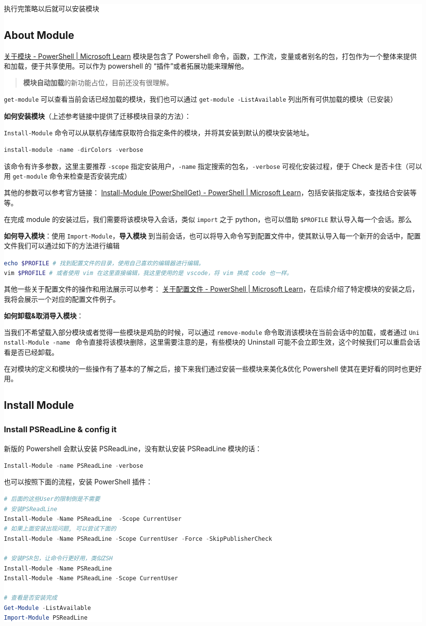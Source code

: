 执行完策略以后就可以安装模块

## About Module 

[关于模块 - PowerShell | Microsoft Learn](https://learn.microsoft.com/zh-cn/powershell/module/microsoft.powershell.core/about/about_modules?view=powershell-7.3) 模块是包含了 Powershell 命令，函数，工作流，变量或者别名的包，打包作为一个整体来提供和加载，便于共享使用。可以作为 powershell 的 “插件”或者拓展功能来理解他。

> **模块自动加载**的新功能占位，目前还没有很理解。

`get-module` 可以查看当前会话已经加载的模块，我们也可以通过 `get-module -ListAvailable` 列出所有可供加载的模块（已安装）

**如何安装模块**（上述参考链接中提供了迁移模块目录的方法）：

`Install-Module` 命令可以从联机存储库获取符合指定条件的模块，并将其安装到默认的模块安装地址。

```powershell
install-module -name -dirColors -verbose
```

该命令有许多参数，这里主要推荐 `-scope` 指定安装用户，`-name` 指定搜索的包名，`-verbose` 可视化安装过程，便于 Check 是否卡住（可以用 `get-module` 命令来检查是否安装完成）

其他的参数可以参考官方链接： [Install-Module (PowerShellGet) - PowerShell | Microsoft Learn](https://learn.microsoft.com/zh-cn/powershell/module/powershellget/install-module?view=powershell-7.3)，包括安装指定版本，查找结合安装等等。

在完成 module 的安装过后，我们需要将该模块导入会话，类似 `import` 之于 python，也可以借助 `$PROFILE` 默认导入每一个会话。那么

**如何导入模块**：使用 `Import-Module`，**导入模块** 到当前会话，也可以将导入命令写到配置文件中，使其默认导入每一个新开的会话中，配置文件我们可以通过如下的方法进行编辑

```powershell
echo $PROFILE # 找到配置文件的目录，使用自己喜欢的编辑器进行编辑。
vim $PROFILE # 或者使用 vim 在这里直接编辑，我这里使用的是 vscode，将 vim 换成 code 也一样。
```

其他一些关于配置文件的操作和用法展示可以参考： [关于配置文件 - PowerShell | Microsoft Learn](https://learn.microsoft.com/zh-cn/powershell/module/microsoft.powershell.core/about/about_profiles?view=powershell-7.3)，在后续介绍了特定模块的安装之后，我将会展示一个对应的配置文件例子。

**如何卸载&取消导入模块**：

当我们不希望载入部分模块或者觉得一些模块是鸡肋的时候，可以通过 `remove-module` 命令取消该模块在当前会话中的加载，或者通过 `Uninstall-Module -name ` 命令直接将该模块删除，这里需要注意的是，有些模块的 Uninstall 可能不会立即生效，这个时候我们可以重启会话看是否已经卸载。

在对模块的定义和模块的一些操作有了基本的了解之后，接下来我们通过安装一些模块来美化&优化 Powershell 使其在更好看的同时也更好用。

## Install Module

### Install PSReadLine & config it

新版的 Powershell 会默认安装 PSReadLine，没有默认安装 PSReadLine 模块的话：

```powershell
Install-Module -name PSReadLine -verbose
```

也可以按照下面的流程，安装 PowerShell 插件：

```powershell
# 后面的这些User的限制倒是不需要
# 安装PSReadLine
Install-Module -Name PSReadLine  -Scope CurrentUser
# 如果上面安装出现问题, 可以尝试下面的
Install-Module -Name PSReadLine -Scope CurrentUser -Force -SkipPublisherCheck

# 安装PSR包，让命令行更好用，类似ZSH
Install-Module -Name PSReadLine
Install-Module -Name PSReadLine -Scope CurrentUser

# 查看是否安装完成
Get-Module -ListAvailable
Import-Module PSReadLine
```